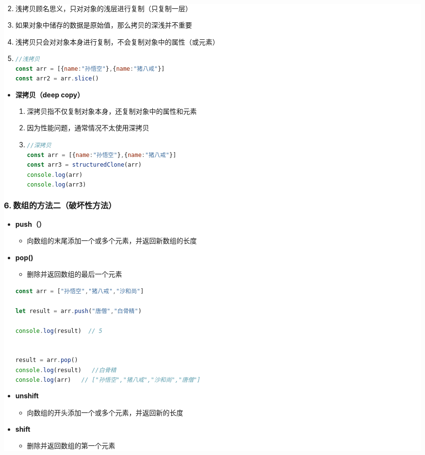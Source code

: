   2. 浅拷贝顾名思义，只对对象的浅层进行复制（只复制一层）

  3. 如果对象中储存的数据是原始值，那么拷贝的深浅并不重要

  4. 浅拷贝只会对对象本身进行复制，不会复制对象中的属性（或元素）

  5. ```js
     //浅拷贝
     const arr = [{name:"孙悟空"},{name:"猪八戒"}]
     const arr2 = arr.slice()
     ```

     

* **深拷贝（deep copy）**

  1. 深拷贝指不仅复制对象本身，还复制对象中的属性和元素

  2. 因为性能问题，通常情况不太使用深拷贝

  3. ```js
     //深拷贝
     const arr = [{name:"孙悟空"},{name:"猪八戒"}]
     const arr3 = structuredClone(arr)
     console.log(arr)
     console.log(arr3)
     ```

     

### 6. 数组的方法二（破坏性方法）

* **push（）**

  * 向数组的末尾添加一个或多个元素，并返回新数组的长度

* **pop()**

  * 删除并返回数组的最后一个元素

  ```js
  const arr = ["孙悟空","猪八戒","沙和尚"]
  
  let result = arr.push("唐僧","白骨精")
  
  console.log(result)  // 5
  
  
  result = arr.pop()
  console.log(result)   //白骨精
  console.log(arr)   // ["孙悟空","猪八戒","沙和尚","唐僧"]
  ```

* **unshift**

  * 向数组的开头添加一个或多个元素，并返回新的长度

* **shift**

  * 删除并返回数组的第一个元素

